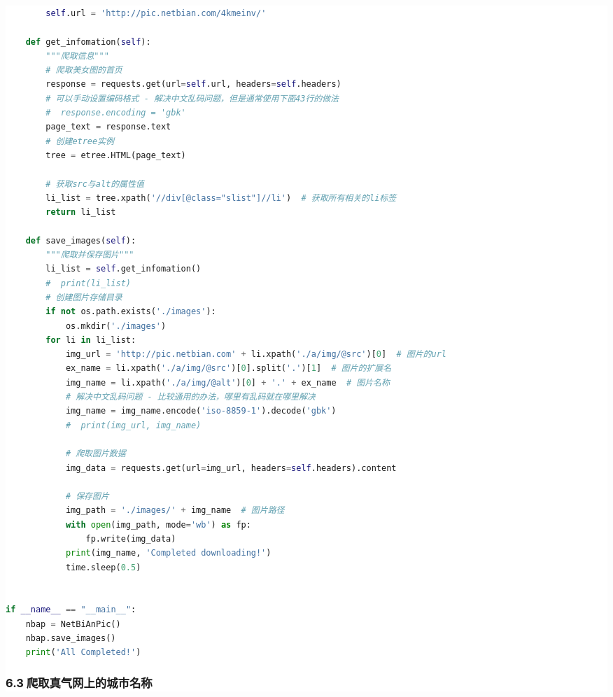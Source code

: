 ```python
        self.url = 'http://pic.netbian.com/4kmeinv/'

    def get_infomation(self):
        """爬取信息"""
        # 爬取美女图的首页
        response = requests.get(url=self.url, headers=self.headers)
        # 可以手动设置编码格式 - 解决中文乱码问题，但是通常使用下面43行的做法
        #  response.encoding = 'gbk'
        page_text = response.text
        # 创建etree实例
        tree = etree.HTML(page_text)

        # 获取src与alt的属性值
        li_list = tree.xpath('//div[@class="slist"]//li')  # 获取所有相关的li标签
        return li_list

    def save_images(self):
        """爬取并保存图片"""
        li_list = self.get_infomation()
        #  print(li_list)
        # 创建图片存储目录
        if not os.path.exists('./images'):
            os.mkdir('./images')
        for li in li_list:
            img_url = 'http://pic.netbian.com' + li.xpath('./a/img/@src')[0]  # 图片的url
            ex_name = li.xpath('./a/img/@src')[0].split('.')[1]  # 图片的扩展名
            img_name = li.xpath('./a/img/@alt')[0] + '.' + ex_name  # 图片名称
            # 解决中文乱码问题 - 比较通用的办法，哪里有乱码就在哪里解决
            img_name = img_name.encode('iso-8859-1').decode('gbk')
            #  print(img_url, img_name)

            # 爬取图片数据
            img_data = requests.get(url=img_url, headers=self.headers).content

            # 保存图片
            img_path = './images/' + img_name  # 图片路径
            with open(img_path, mode='wb') as fp:
                fp.write(img_data)
            print(img_name, 'Completed downloading!')
            time.sleep(0.5)


if __name__ == "__main__":
    nbap = NetBiAnPic()
    nbap.save_images()
    print('All Completed!')

```

### 6.3 爬取真气网上的城市名称
